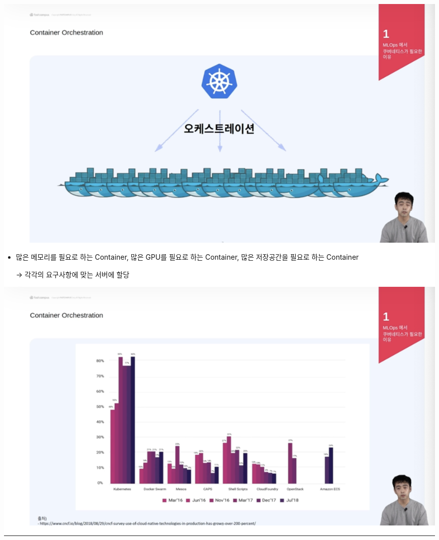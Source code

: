 ![Untitled](Part2%20MLOp%2015041/Untitled%204.png)

- 많은 메모리를 필요로 하는 Container, 많은 GPU를 필요로 하는 Container, 많은 저장공간을 필요로 하는 Container
    
    → 각각의 요구사항에 맞는 서버에 할당 
    

![Untitled](Part2%20MLOp%2015041/Untitled%205.png)

---